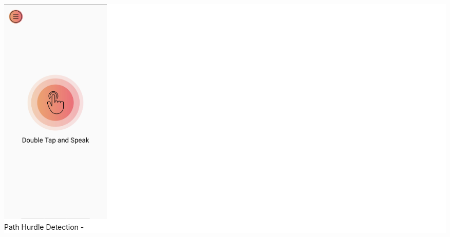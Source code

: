 <img src="https://github.com/mRahulJain/HearUs/blob/master/assets/Main_Screen.jpg" width="200" height="420"/>
<br>
Path Hurdle Detection -
<br>